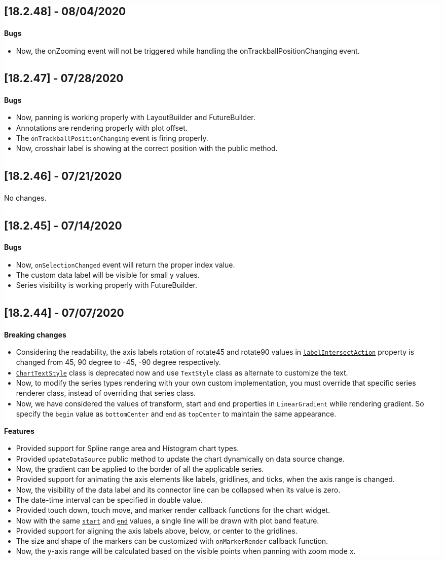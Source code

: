 ## [18.2.48] - 08/04/2020

**Bugs**

* Now, the onZooming event will not be triggered while handling the onTrackballPositionChanging event.

## [18.2.47] - 07/28/2020

**Bugs**

* Now, panning is working properly with LayoutBuilder and FutureBuilder.
* Annotations are rendering properly with plot offset.
* The `onTrackballPositionChanging` event is firing properly.
* Now, crosshair label is showing at the correct position with the public method.

## [18.2.46] - 07/21/2020

No changes.

## [18.2.45] - 07/14/2020

**Bugs**

* Now, `onSelectionChanged` event will return the proper index value.
* The custom data label will be visible for small y values.
* Series visibility is working properly with FutureBuilder.

## [18.2.44] - 07/07/2020

**Breaking changes**

* Considering the readability, the axis labels rotation of rotate45 and rotate90 values in [`labelIntersectAction`](https://pub.dev/documentation/syncfusion_flutter_charts/latest/charts/ChartAxis/labelIntersectAction.html) property is changed from 45, 90 degree to -45, -90 degree respectively.
* [`ChartTextStyle`](https://pub.dev/documentation/syncfusion_flutter_charts/latest/charts/ChartTextStyle-class.html) class is deprecated now and use `TextStyle` class as alternate to customize the text.
* Now, to modify the series types rendering with your own custom implementation, you must override that specific series renderer class, instead of overriding that series class. 
* Now, we have considered the values of transform, start and end properties in `LinearGradient` while rendering gradient. So specify the `begin` value as `bottomCenter` and `end` as `topCenter` to maintain the same appearance.

**Features** 

* Provided support for Spline range area and Histogram chart types.
* Provided `updateDataSource` public method to update the chart dynamically on data source change.
* Now, the gradient can be applied to the border of all the applicable series.
* Provided support for animating the axis elements like labels, gridlines, and ticks, when the axis range is changed.
* Now, the visibility of the data label and its connector line can be collapsed when its value is zero.
* The date-time interval can be specified in double value.
* Provided touch down, touch move, and marker render callback functions for the chart widget.
* Now with the same [`start`](https://pub.dev/documentation/syncfusion_flutter_charts/latest/charts/PlotBand/start.html) and [`end`](https://pub.dev/documentation/syncfusion_flutter_charts/latest/charts/PlotBand/end.html) values, a single line will be drawn with plot band feature.
* Provided support for aligning the axis labels above, below, or center to the gridlines.
* The size and shape of the markers can be customized with `onMarkerRender` callback function.
* Now, the y-axis range will be calculated based on the visible points when panning with zoom mode x.
